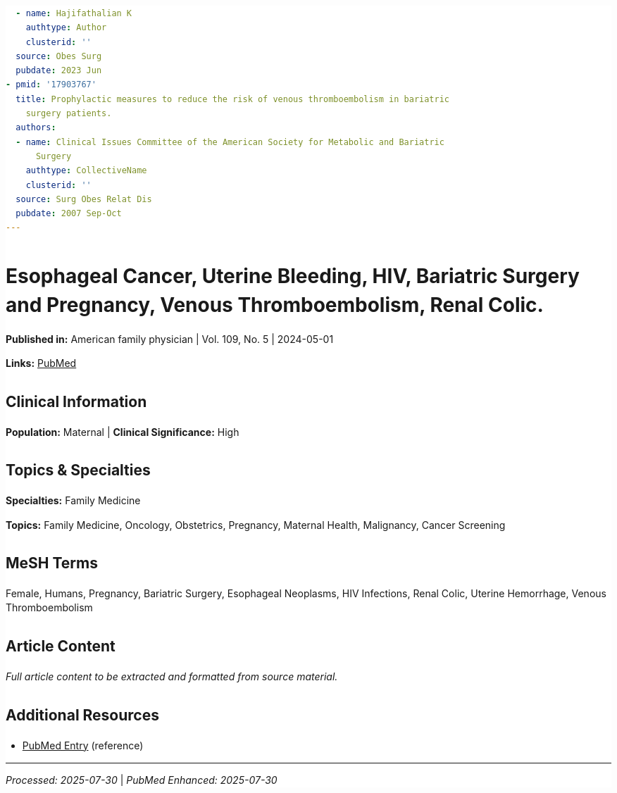 ```yaml
  - name: Hajifathalian K
    authtype: Author
    clusterid: ''
  source: Obes Surg
  pubdate: 2023 Jun
- pmid: '17903767'
  title: Prophylactic measures to reduce the risk of venous thromboembolism in bariatric
    surgery patients.
  authors:
  - name: Clinical Issues Committee of the American Society for Metabolic and Bariatric
      Surgery
    authtype: CollectiveName
    clusterid: ''
  source: Surg Obes Relat Dis
  pubdate: 2007 Sep-Oct
---
```


# Esophageal Cancer, Uterine Bleeding, HIV, Bariatric Surgery and Pregnancy, Venous Thromboembolism, Renal Colic.

**Published in:** American family physician | Vol. 109, No. 5 | 2024-05-01

**Links:** [PubMed](https://pubmed.ncbi.nlm.nih.gov/38804750/)

## Clinical Information

**Population:** Maternal | **Clinical Significance:** High

## Topics & Specialties

**Specialties:** Family Medicine

**Topics:** Family Medicine, Oncology, Obstetrics, Pregnancy, Maternal Health, Malignancy, Cancer Screening

## MeSH Terms

Female, Humans, Pregnancy, Bariatric Surgery, Esophageal Neoplasms, HIV Infections, Renal Colic, Uterine Hemorrhage, Venous Thromboembolism

## Article Content

*Full article content to be extracted and formatted from source material.*

## Additional Resources

- [PubMed Entry](https://pubmed.ncbi.nlm.nih.gov/38804750/) (reference)

---

*Processed: 2025-07-30* | *PubMed Enhanced: 2025-07-30*
